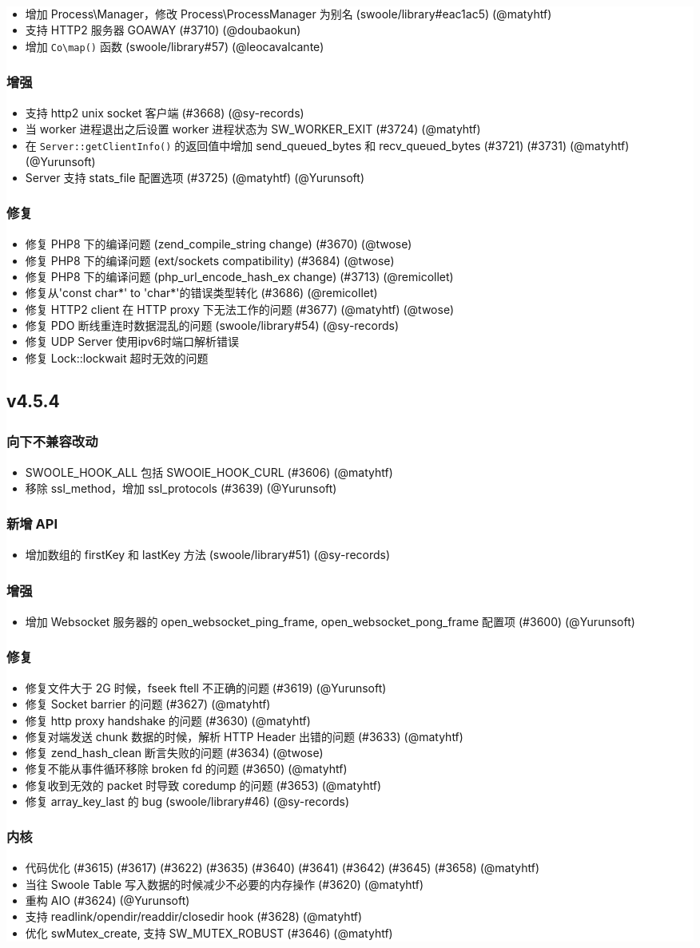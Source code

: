 - 增加 Process\Manager，修改 Process\ProcessManager 为别名 (swoole/library#eac1ac5) (@matyhtf)
- 支持 HTTP2 服务器 GOAWAY (#3710) (@doubaokun)
- 增加 `Co\map()` 函数 (swoole/library#57) (@leocavalcante)

### 增强

- 支持 http2 unix socket 客户端 (#3668) (@sy-records)
- 当 worker 进程退出之后设置 worker 进程状态为 SW_WORKER_EXIT (#3724) (@matyhtf)
- 在 `Server::getClientInfo()` 的返回值中增加 send_queued_bytes 和 recv_queued_bytes (#3721) (#3731) (@matyhtf) (@Yurunsoft)
- Server 支持 stats_file 配置选项 (#3725) (@matyhtf) (@Yurunsoft)

### 修复

- 修复 PHP8 下的编译问题 (zend_compile_string change) (#3670) (@twose)
- 修复 PHP8 下的编译问题 (ext/sockets compatibility) (#3684) (@twose)
- 修复 PHP8 下的编译问题 (php_url_encode_hash_ex change) (#3713) (@remicollet)
- 修复从'const char*' to 'char*'的错误类型转化 (#3686) (@remicollet)
- 修复 HTTP2 client 在 HTTP proxy 下无法工作的问题 (#3677) (@matyhtf) (@twose)
- 修复 PDO 断线重连时数据混乱的问题 (swoole/library#54) (@sy-records)
- 修复 UDP Server 使用ipv6时端口解析错误
- 修复 Lock::lockwait 超时无效的问题

## v4.5.4

### 向下不兼容改动

- SWOOLE_HOOK_ALL 包括 SWOOlE_HOOK_CURL (#3606) (@matyhtf)
- 移除 ssl_method，增加 ssl_protocols (#3639) (@Yurunsoft)

### 新增 API

- 增加数组的 firstKey 和 lastKey 方法 (swoole/library#51) (@sy-records)

### 增强

- 增加 Websocket 服务器的 open_websocket_ping_frame, open_websocket_pong_frame 配置项 (#3600) (@Yurunsoft)

### 修复

- 修复文件大于 2G 时候，fseek ftell 不正确的问题 (#3619) (@Yurunsoft)
- 修复 Socket barrier 的问题 (#3627) (@matyhtf)
- 修复 http proxy handshake 的问题 (#3630) (@matyhtf)
- 修复对端发送 chunk 数据的时候，解析 HTTP Header 出错的问题 (#3633) (@matyhtf)
- 修复 zend_hash_clean 断言失败的问题 (#3634) (@twose)
- 修复不能从事件循环移除 broken fd 的问题 (#3650) (@matyhtf)
- 修复收到无效的 packet 时导致 coredump 的问题 (#3653) (@matyhtf)
- 修复 array_key_last 的 bug (swoole/library#46) (@sy-records)

### 内核

- 代码优化 (#3615) (#3617) (#3622) (#3635) (#3640) (#3641) (#3642) (#3645) (#3658) (@matyhtf)
- 当往 Swoole Table 写入数据的时候减少不必要的内存操作 (#3620) (@matyhtf)
- 重构 AIO (#3624) (@Yurunsoft)
- 支持 readlink/opendir/readdir/closedir hook (#3628) (@matyhtf)
- 优化 swMutex_create, 支持 SW_MUTEX_ROBUST (#3646) (@matyhtf)
